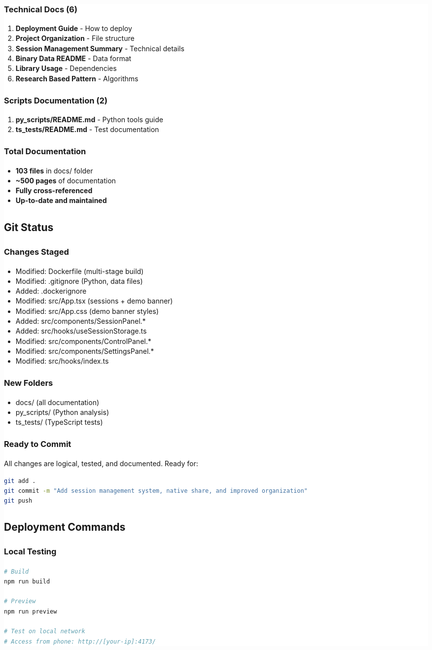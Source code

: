 ### Technical Docs (6)
1. **Deployment Guide** - How to deploy
2. **Project Organization** - File structure
3. **Session Management Summary** - Technical details
4. **Binary Data README** - Data format
5. **Library Usage** - Dependencies
6. **Research Based Pattern** - Algorithms

### Scripts Documentation (2)
1. **py_scripts/README.md** - Python tools guide
2. **ts_tests/README.md** - Test documentation

### Total Documentation
- **103 files** in docs/ folder
- **~500 pages** of documentation
- **Fully cross-referenced**
- **Up-to-date and maintained**

## Git Status

### Changes Staged
- Modified: Dockerfile (multi-stage build)
- Modified: .gitignore (Python, data files)
- Added: .dockerignore
- Modified: src/App.tsx (sessions + demo banner)
- Modified: src/App.css (demo banner styles)
- Added: src/components/SessionPanel.*
- Added: src/hooks/useSessionStorage.ts
- Modified: src/components/ControlPanel.*
- Modified: src/components/SettingsPanel.*
- Modified: src/hooks/index.ts

### New Folders
- docs/ (all documentation)
- py_scripts/ (Python analysis)
- ts_tests/ (TypeScript tests)

### Ready to Commit
All changes are logical, tested, and documented. Ready for:
```bash
git add .
git commit -m "Add session management system, native share, and improved organization"
git push
```

## Deployment Commands

### Local Testing
```bash
# Build
npm run build

# Preview
npm run preview

# Test on local network
# Access from phone: http://[your-ip]:4173/
```

